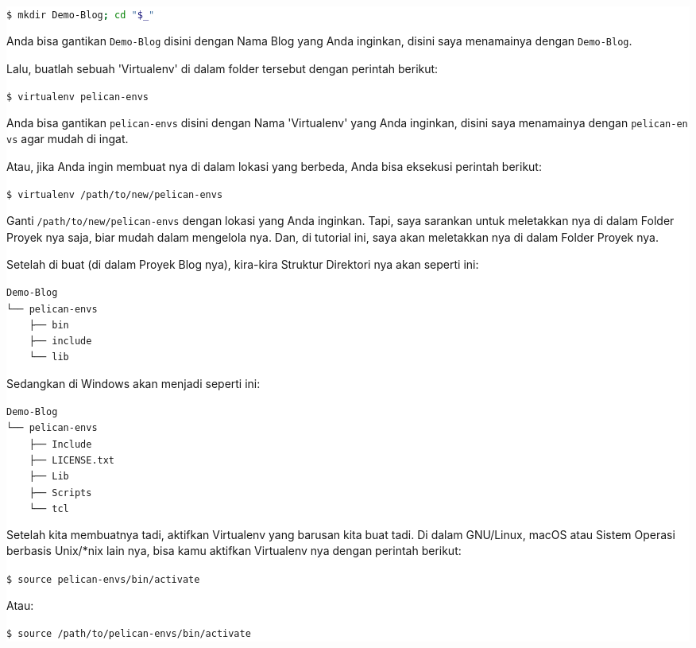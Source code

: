 ```bash
$ mkdir Demo-Blog; cd "$_"
```

Anda bisa gantikan `Demo-Blog` disini dengan Nama Blog yang Anda inginkan, disini saya menamainya dengan `Demo-Blog`.

Lalu, buatlah sebuah 'Virtualenv' di dalam folder tersebut dengan perintah berikut:

```bash
$ virtualenv pelican-envs
```

Anda bisa gantikan `pelican-envs` disini dengan Nama 'Virtualenv' yang Anda inginkan, disini saya menamainya dengan `pelican-envs` agar mudah di ingat.

Atau, jika Anda ingin membuat nya di dalam lokasi yang berbeda, Anda bisa eksekusi perintah berikut:

```bash
$ virtualenv /path/to/new/pelican-envs
```

Ganti `/path/to/new/pelican-envs` dengan lokasi yang Anda inginkan. Tapi, saya sarankan untuk meletakkan nya di dalam Folder Proyek nya saja, biar mudah dalam mengelola nya. Dan, di tutorial ini, saya akan meletakkan nya di dalam Folder Proyek nya.

Setelah di buat (di dalam Proyek Blog nya), kira-kira Struktur Direktori nya akan seperti ini:
```text
Demo-Blog
└── pelican-envs
    ├── bin
    ├── include
    └── lib
```

Sedangkan di Windows akan menjadi seperti ini:
```text
Demo-Blog
└── pelican-envs
    ├── Include
    ├── LICENSE.txt
    ├── Lib
    ├── Scripts
    └── tcl
```

Setelah kita membuatnya tadi, aktifkan Virtualenv yang barusan kita buat tadi. Di dalam GNU/Linux, macOS atau Sistem Operasi berbasis Unix/\*nix lain nya, bisa kamu aktifkan Virtualenv nya dengan perintah berikut:

```bash
$ source pelican-envs/bin/activate
```

Atau:

```bash
$ source /path/to/pelican-envs/bin/activate
```
